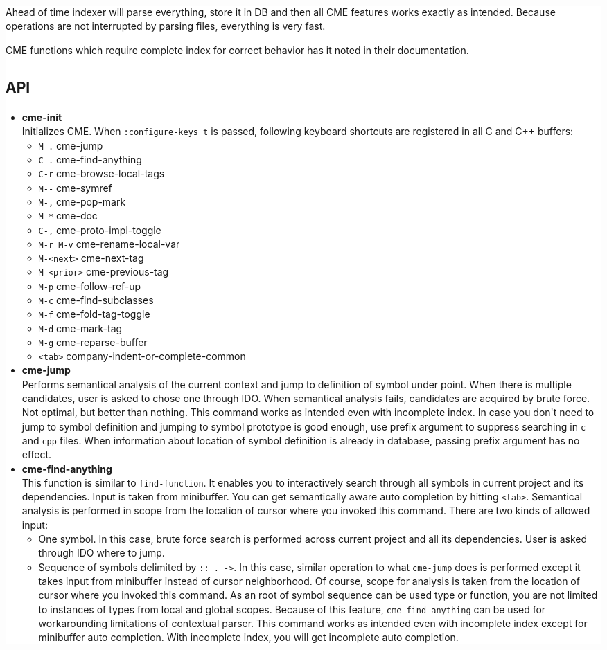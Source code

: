 Ahead of time indexer will parse everything, store it in DB and then
all CME features works exactly as intended. Because operations are not
interrupted by parsing files, everything is very fast.

CME functions which require complete index for correct behavior has it
noted in their documentation.

## API

* **cme-init**<br>
  Initializes CME. When `:configure-keys t` is passed, following
  keyboard shortcuts are registered in all C and C++ buffers:
  * `M-.` cme-jump
  * `C-.` cme-find-anything
  * `C-r` cme-browse-local-tags
  * `M--` cme-symref
  * `M-,` cme-pop-mark
  * `M-*` cme-doc
  * `C-,` cme-proto-impl-toggle
  * `M-r M-v` cme-rename-local-var
  * `M-<next>` cme-next-tag
  * `M-<prior>` cme-previous-tag
  * `M-p` cme-follow-ref-up
  * `M-c` cme-find-subclasses
  * `M-f` cme-fold-tag-toggle
  * `M-d` cme-mark-tag
  * `M-g` cme-reparse-buffer
  * `<tab>` company-indent-or-complete-common
* **cme-jump**<br>
  Performs semantical analysis of the current context and
  jump to definition of symbol under point. When there is
  multiple candidates, user is asked to chose one through
  IDO. When semantical analysis fails, candidates are
  acquired by brute force. Not optimal, but better than
  nothing. This command works as intended even with
  incomplete index. In case you don't need to jump to symbol
  definition and jumping to symbol prototype is good
  enough, use prefix argument to suppress searching in `c`
  and `cpp` files. When information about location of symbol
  definition is already in database, passing prefix argument
  has no effect.
* **cme-find-anything**<br>
  This function is similar to `find-function`. It enables you to
  interactively search through all symbols in current project and
  its dependencies. Input is taken from minibuffer. You can
  get semantically aware auto completion by hitting `<tab>`.
  Semantical analysis is performed in scope from the location of
  cursor where you invoked this command.
  There are two kinds of allowed input:
  * One symbol. In this case, brute force search is performed across
    current project and all its dependencies. User is asked through
    IDO where to jump.
  * Sequence of symbols delimited by `:: . ->`. In this case, similar
    operation to what `cme-jump` does is performed except it takes
    input from minibuffer instead of cursor neighborhood.
    Of course, scope for analysis is taken from the location of
    cursor where you invoked this command. As an root of symbol
    sequence can be used type or function, you are not limited to
    instances of types from local and global scopes. Because of this
    feature, `cme-find-anything` can be used for workarounding
    limitations of contextual parser.
  This command works as intended even with incomplete index except
  for minibuffer auto completion. With incomplete index, you will
  get incomplete auto completion.